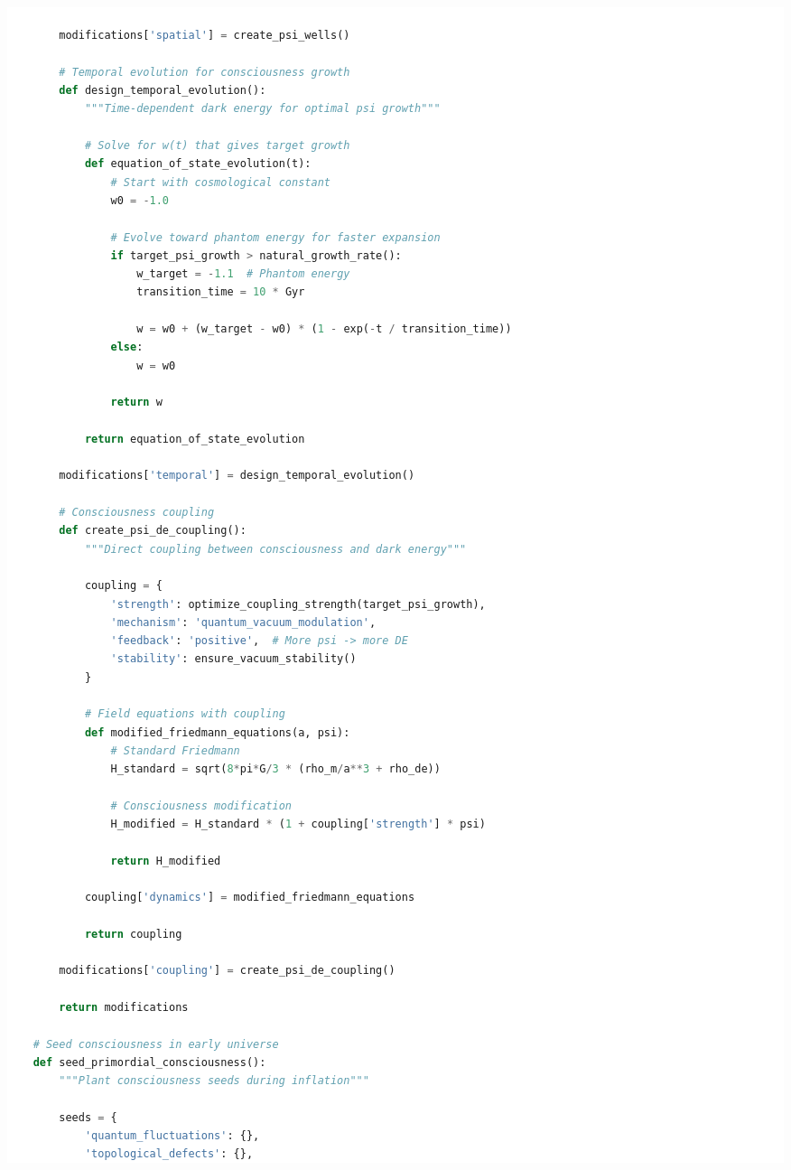 ```python
        
        modifications['spatial'] = create_psi_wells()
        
        # Temporal evolution for consciousness growth
        def design_temporal_evolution():
            """Time-dependent dark energy for optimal psi growth"""
            
            # Solve for w(t) that gives target growth
            def equation_of_state_evolution(t):
                # Start with cosmological constant
                w0 = -1.0
                
                # Evolve toward phantom energy for faster expansion
                if target_psi_growth > natural_growth_rate():
                    w_target = -1.1  # Phantom energy
                    transition_time = 10 * Gyr
                    
                    w = w0 + (w_target - w0) * (1 - exp(-t / transition_time))
                else:
                    w = w0
                
                return w
            
            return equation_of_state_evolution
        
        modifications['temporal'] = design_temporal_evolution()
        
        # Consciousness coupling
        def create_psi_de_coupling():
            """Direct coupling between consciousness and dark energy"""
            
            coupling = {
                'strength': optimize_coupling_strength(target_psi_growth),
                'mechanism': 'quantum_vacuum_modulation',
                'feedback': 'positive',  # More psi -> more DE
                'stability': ensure_vacuum_stability()
            }
            
            # Field equations with coupling
            def modified_friedmann_equations(a, psi):
                # Standard Friedmann
                H_standard = sqrt(8*pi*G/3 * (rho_m/a**3 + rho_de))
                
                # Consciousness modification
                H_modified = H_standard * (1 + coupling['strength'] * psi)
                
                return H_modified
            
            coupling['dynamics'] = modified_friedmann_equations
            
            return coupling
        
        modifications['coupling'] = create_psi_de_coupling()
        
        return modifications
    
    # Seed consciousness in early universe
    def seed_primordial_consciousness():
        """Plant consciousness seeds during inflation"""
        
        seeds = {
            'quantum_fluctuations': {},
            'topological_defects': {},
```